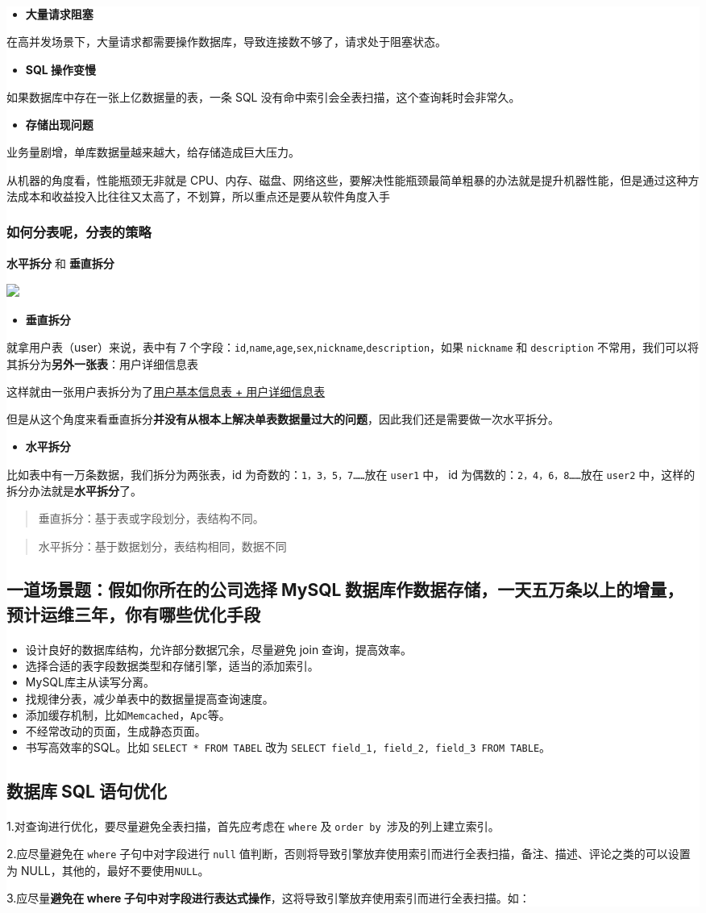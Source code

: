 - **大量请求阻塞**

在高并发场景下，大量请求都需要操作数据库，导致连接数不够了，请求处于阻塞状态。

- **SQL 操作变慢**

如果数据库中存在一张上亿数据量的表，一条 SQL 没有命中索引会全表扫描，这个查询耗时会非常久。

- **存储出现问题**

业务量剧增，单库数据量越来越大，给存储造成巨大压力。

从机器的角度看，性能瓶颈无非就是 CPU、内存、磁盘、网络这些，要解决性能瓶颈最简单粗暴的办法就是提升机器性能，但是通过这种方法成本和收益投入比往往又太高了，不划算，所以重点还是要从软件角度入手

### 如何分表呢，分表的策略

**水平拆分** 和 **垂直拆分**

![](https://cdn.jsdelivr.net/gh/kendall-cpp/blogPic@main/寻offer总结/分表.3mgcs8yrmsg0.png)

- **垂直拆分**

就拿用户表（user）来说，表中有 7 个字段：`id`,`name`,`age`,`sex`,`nickname`,`description`，如果 `nickname` 和 `description` 不常用，我们可以将其拆分为**另外一张表**：用户详细信息表

这样就由一张用户表拆分为了<u>用户基本信息表 + 用户详细信息表</u>

但是从这个角度来看垂直拆分**并没有从根本上解决单表数据量过大的问题**，因此我们还是需要做一次水平拆分。

- **水平拆分**

比如表中有一万条数据，我们拆分为两张表，id 为奇数的：`1，3，5，7……`放在  `user1` 中， id 为偶数的：`2，4，6，8……`放在 `user2` 中，这样的拆分办法就是**水平拆分**了。

> 垂直拆分：基于表或字段划分，表结构不同。

> 水平拆分：基于数据划分，表结构相同，数据不同


## 一道场景题：假如你所在的公司选择 MySQL 数据库作数据存储，一天五万条以上的增量，预计运维三年，你有哪些优化手段

- 设计良好的数据库结构，允许部分数据冗余，尽量避免 join 查询，提高效率。
- 选择合适的表字段数据类型和存储引擎，适当的添加索引。
- MySQL库主从读写分离。
- 找规律分表，减少单表中的数据量提高查询速度。
- 添加缓存机制，比如`Memcached`，`Apc`等。
- 不经常改动的页面，生成静态页面。
- 书写高效率的SQL。比如 `SELECT * FROM TABEL` 改为 `SELECT field_1, field_2, field_3 FROM TABLE`。


## 数据库 SQL 语句优化

1.对查询进行优化，要尽量避免全表扫描，首先应考虑在 `where` 及 `order by `涉及的列上建立索引。

2.应尽量避免在 `where` 子句中对字段进行 `null` 值判断，否则将导致引擎放弃使用索引而进行全表扫描，备注、描述、评论之类的可以设置为 NULL，其他的，最好不要使用`NULL`。

3.应尽量**避免在 where 子句中对字段进行表达式操作**，这将导致引擎放弃使用索引而进行全表扫描。如：
